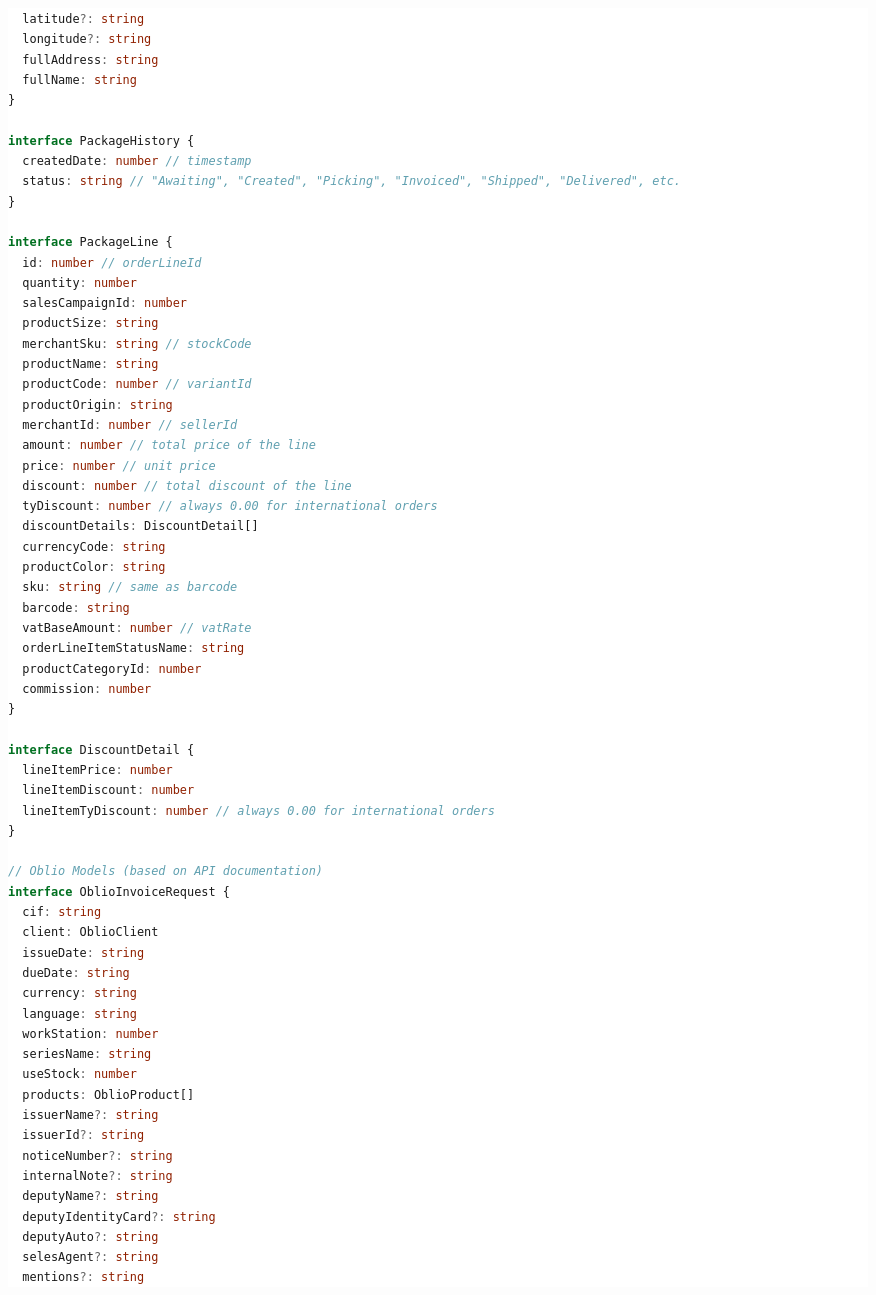```typescript
  latitude?: string
  longitude?: string
  fullAddress: string
  fullName: string
}

interface PackageHistory {
  createdDate: number // timestamp
  status: string // "Awaiting", "Created", "Picking", "Invoiced", "Shipped", "Delivered", etc.
}

interface PackageLine {
  id: number // orderLineId
  quantity: number
  salesCampaignId: number
  productSize: string
  merchantSku: string // stockCode
  productName: string
  productCode: number // variantId
  productOrigin: string
  merchantId: number // sellerId
  amount: number // total price of the line
  price: number // unit price
  discount: number // total discount of the line
  tyDiscount: number // always 0.00 for international orders
  discountDetails: DiscountDetail[]
  currencyCode: string
  productColor: string
  sku: string // same as barcode
  barcode: string
  vatBaseAmount: number // vatRate
  orderLineItemStatusName: string
  productCategoryId: number
  commission: number
}

interface DiscountDetail {
  lineItemPrice: number
  lineItemDiscount: number
  lineItemTyDiscount: number // always 0.00 for international orders
}

// Oblio Models (based on API documentation)
interface OblioInvoiceRequest {
  cif: string
  client: OblioClient
  issueDate: string
  dueDate: string
  currency: string
  language: string
  workStation: number
  seriesName: string
  useStock: number
  products: OblioProduct[]
  issuerName?: string
  issuerId?: string
  noticeNumber?: string
  internalNote?: string
  deputyName?: string
  deputyIdentityCard?: string
  deputyAuto?: string
  selesAgent?: string
  mentions?: string
```